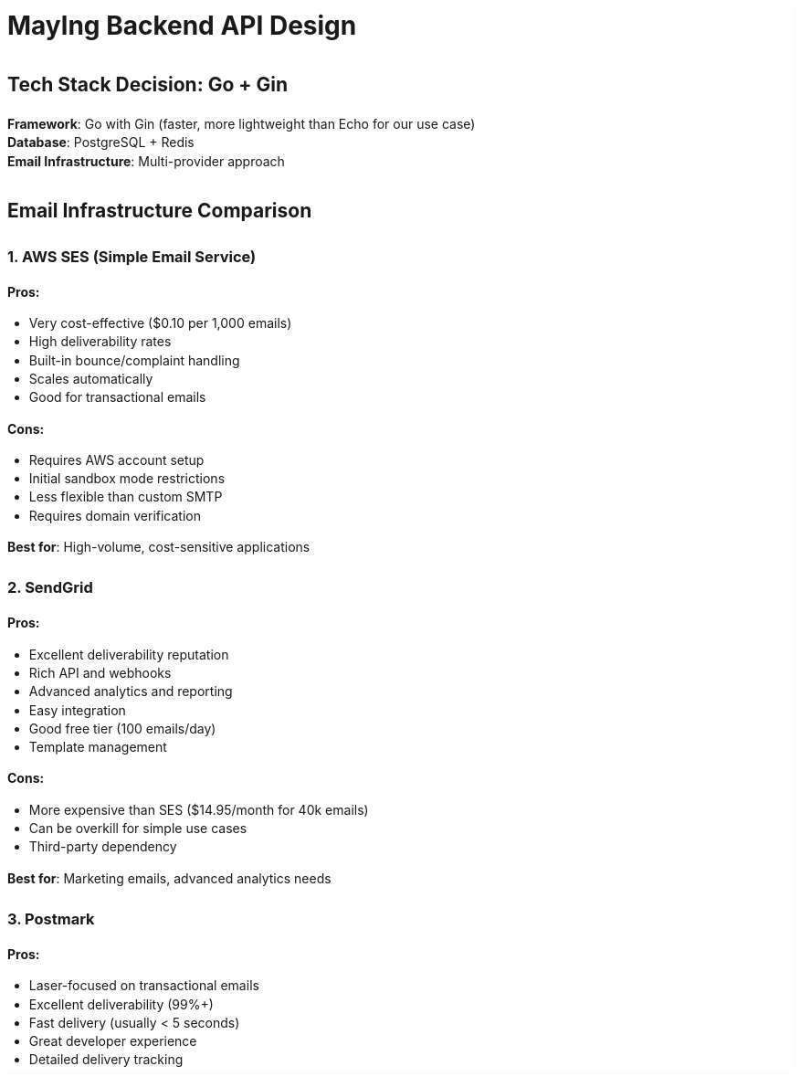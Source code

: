 # Maylng Backend API Design

## Tech Stack Decision: Go + Gin

**Framework**: Go with Gin (faster, more lightweight than Echo for our use case)  
**Database**: PostgreSQL + Redis  
**Email Infrastructure**: Multi-provider approach  

## Email Infrastructure Comparison

### 1. AWS SES (Simple Email Service)

**Pros:**

- Very cost-effective ($0.10 per 1,000 emails)
- High deliverability rates
- Built-in bounce/complaint handling
- Scales automatically
- Good for transactional emails

**Cons:**

- Requires AWS account setup
- Initial sandbox mode restrictions
- Less flexible than custom SMTP
- Requires domain verification

**Best for**: High-volume, cost-sensitive applications

### 2. SendGrid

**Pros:**

- Excellent deliverability reputation
- Rich API and webhooks
- Advanced analytics and reporting
- Easy integration
- Good free tier (100 emails/day)
- Template management

**Cons:**

- More expensive than SES ($14.95/month for 40k emails)
- Can be overkill for simple use cases
- Third-party dependency

**Best for**: Marketing emails, advanced analytics needs

### 3. Postmark

**Pros:**

- Laser-focused on transactional emails
- Excellent deliverability (99%+)
- Fast delivery (usually < 5 seconds)
- Great developer experience
- Detailed delivery tracking
